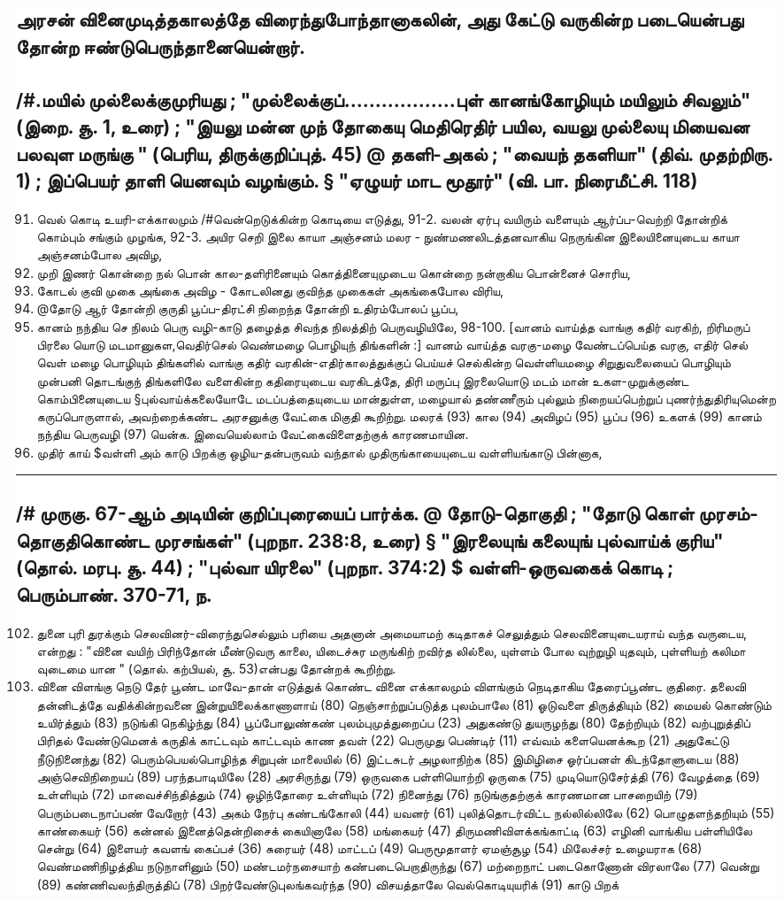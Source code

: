 அரசன் வினைமுடித்தகாலத்தே விரைந்துபோந்தானாகலின், அது கேட்டு வருகின்ற படையென்பது தோன்ற ஈண்டுபெருந்தானையென்றார்.
----------
/#.மயில் முல்லைக்குமுரியது ; "முல்லைக்குப்..................புள் கானங்கோழியும் மயிலும் சிவலும்" (இறை. சூ. 1, உரை) ; "இயலு மன்ன முந் தோகையு மெதிரெதிர் பயில, வயலு முல்லையு மியைவன பலவுள மருங்கு " (பெரிய, திருக்குறிப்புத். 45)
@ தகளி-அகல் ; "வையந் தகளியா" (திவ். முதற்றிரு. 1) ; இப்பெயர் தாளி யெனவும் வழங்கும்.
§ "ஏழுயர் மாட மூதூர்" (வி. பா. நிரைமீட்சி. 118)
------
91. வெல் கொடி உயரி-எக்காலமும் /#வென்றெடுக்கின்ற கொடியை எடுத்து,
91-2. வலன் ஏர்பு வயிரும் வளையும் ஆர்ப்ப-வெற்றி தோன்றிக் கொம்பும் சங்கும் முழங்க,
92-3. அயிர செறி இலை காயா அஞ்சனம் மலர - நுண்மணலிடத்தனவாகிய நெருங்கின இலையினையுடைய காயா அஞ்சனம்போல அவிழ,
94. முறி இணர் கொன்றை நல் பொன் கால-தளிரினையும் கொத்தினையுமுடைய கொன்றை நன்றாகிய பொன்னைச் சொரிய,
95. கோடல் குவி முகை அங்கை அவிழ - கோடலினது குவிந்த முகைகள் அகங்கைபோல விரிய,
96. @தோடு ஆர் தோன்றி குருதி பூப்ப-திரட்சி நிறைந்த தோன்றி உதிரம்போலப் பூப்ப,
97. கானம் நந்திய செ நிலம் பெரு வழி-காடு தழைத்த சிவந்த நிலத்திற் பெருவழியிலே,
98-100. [வானம் வாய்த்த வாங்கு கதிர் வரகிற், றிரிமருப் பிரலை யொடு மடமானுகள,வெதிர்செல் வெண்மழை பொழியுந் திங்களின் :]
வானம் வாய்த்த வரகு-மழை வேண்டப்பெய்த வரகு,
எதிர் செல் வெள் மழை பொழியும் திங்களில் வாங்கு கதிர் வரகின்-எதிர்காலத்துக்குப் பெய்யச் செல்கின்ற வெள்ளியமழை சிறுதுவலையைப் பொழியும் முன்பனி தொடங்குந் திங்களிலே வளைகின்ற கதிரையுடைய வரகிடத்தே,
திரி மருப்பு இரலையொடு மடம் மான் உகள-முறுக்குண்ட கொம்பினையுடைய §புல்வாய்க்கலையோடே மடப்பத்தையுடைய மான்துள்ள,
மழையால் தண்ணீரும் புல்லும் நிறையப்பெற்றுப் புணர்ந்துதிரியுமென்ற கருப்பொருளால், அவற்றைக்கண்ட அரசனுக்கு வேட்கை மிகுதி கூறிற்று.
மலரக் (93) கால (94) அவிழப் (95) பூப்ப (96) உகளக் (99) கானம் நந்திய பெருவழி (97) யென்க.
இவையெல்லாம் வேட்கைவிளைதற்குக் காரணமாயின.
101. முதிர் காய் $வள்ளி அம் காடு பிறக்கு ஒழிய-தன்பருவம் வந்தால் முதிருங்காயையுடைய வள்ளியங்காடு பின்னாக,
-----------
/# முருகு. 67-ஆம் அடியின் குறிப்புரையைப் பார்க்க.
@ தோடு-தொகுதி ; "தோடு கொள் முரசம்-தொகுதிகொண்ட முரசங்கள்" (புறநா. 238:8, உரை)
§ "இரலையுங் கலையுங் புல்வாய்க் குரிய" (தொல். மரபு. சூ. 44) ; "புல்வா யிரலை" (புறநா. 374:2)
$ வள்ளி-ஒருவகைக் கொடி ; பெரும்பாண். 370-71, ந.
---------
102. துனை புரி துரக்கும் செலவினர்-விரைந்துசெல்லும் பரியை அதனான் அமையாமற் கடிதாகச் செலுத்தும் செலவினையுடையராய் வந்த வருடைய,
என்றது : "வினை வயிற் பிரிந்தோன் மீண்டுவரு காலை, யிடைச்சுர மருங்கிற் றவிர்த லில்லை, யுள்ளம் போல வுற்றுழி யுதவும், புள்ளியற் கலிமா வுடைமை யான " (தொல். கற்பியல், சூ. 53)என்பது தோன்றக் கூறிற்று.
103. வினை விளங்கு நெடு தேர் பூண்ட மாவே-தான் எடுத்துக் கொண்ட வினை எக்காலமும் விளங்கும் நெடிதாகிய தேரைப்பூண்ட குதிரை.
தலைவி தன்னிடத்தே வதிக்கின்றவனை இன்றுயிலைக்காணாளாய் (80) நெஞ்சாற்றுப்படுத்த புலம்பாலே (81) ஓடுவளை திருத்தியும் (82) மையல் கொண்டும் உயிர்த்தும் (83) நடுங்கி நெகிழ்ந்து (84) பூப்போலுண்கண் புலம்புமுத்துறைப்ப (23) அதுகண்டு துயருழந்து (80) தேற்றியும் (82) வற்புறுத்திப் பிரிதல் வேண்டுமெனக் கருதிக் காட்டவும் காட்டவும் காண தவள் (22) பெருமுது பெண்டிர் (11) எவ்வம் களையெனக்கூற (21) அதுகேட்டு நீடுநினைந்து (82) பெரும்பெயல்பொழிந்த சிறுபுன் மாலையில் (6) இட்டசுடர் அழலாநிற்க (85) இமிழிசை ஓர்ப்பனள் கிடந்தோளுடைய (88) அஞ்செவிநிறையப் (89) பரந்தபாடியிலே (28) அரசிருந்து (79) ஒருவகை பள்ளியொற்றி ஒருகை (75) முடியொடுசேர்த்தி (76) வேழத்தை (69) உள்ளியும் (72) மாவைச்சிந்தித்தும் (74) ஒழிந்தோரை உள்ளியும் (72) நினைந்து (76) நடுங்குதற்குக் காரணமான பாசறையிற் (79) பெரும்படைநாப்பண் வேறோர் (43) அகம் நேர்பு கண்டங்கோலி (44) யவனர் (61) புலித்தொடர்விட்ட நல்லில்லிலே (62) பொழுதளந்தறியும் (55) காண்கையர் (56) கன்னல் இனைத்தென்றிசைக் கையினாலே (58) மங்கையர் (47) திருமணிவிளக்கங்காட்டி (63) எழினி வாங்கிய பள்ளியிலே சென்று (64) இளையர் கவளங் கைப்பச் (36) சுரையர் (48) மாட்டப் (49) பெருமூதாளர் ஏமஞ்சூழ (54) மிலேச்சர் உழையராக (68) வெண்மணிநிழத்திய நடுநாளினும் (50) மண்டமர்நசையாற் கண்படைபெறாதிருந்து (67) மற்றைநாட் படைகொணோன் விரலாலே (77) வென்று (89) கண்ணிவலந்திருத்திப் (78) பிறர்வேண்டுபுலங்கவர்ந்த (90) விசயத்தாலே வெல்கொடியுயரிக் (91) காடு பிறக்